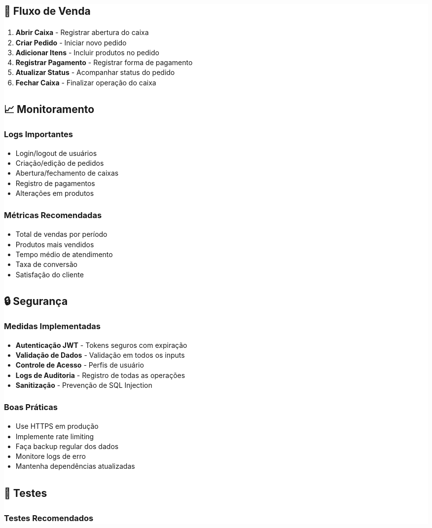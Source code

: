 ## 🔄 Fluxo de Venda

1. **Abrir Caixa** - Registrar abertura do caixa
2. **Criar Pedido** - Iniciar novo pedido
3. **Adicionar Itens** - Incluir produtos no pedido
4. **Registrar Pagamento** - Registrar forma de pagamento
5. **Atualizar Status** - Acompanhar status do pedido
6. **Fechar Caixa** - Finalizar operação do caixa

## 📈 Monitoramento

### Logs Importantes

- Login/logout de usuários
- Criação/edição de pedidos
- Abertura/fechamento de caixas
- Registro de pagamentos
- Alterações em produtos

### Métricas Recomendadas

- Total de vendas por período
- Produtos mais vendidos
- Tempo médio de atendimento
- Taxa de conversão
- Satisfação do cliente

## 🔒 Segurança

### Medidas Implementadas

- **Autenticação JWT** - Tokens seguros com expiração
- **Validação de Dados** - Validação em todos os inputs
- **Controle de Acesso** - Perfis de usuário
- **Logs de Auditoria** - Registro de todas as operações
- **Sanitização** - Prevenção de SQL Injection

### Boas Práticas

- Use HTTPS em produção
- Implemente rate limiting
- Faça backup regular dos dados
- Monitore logs de erro
- Mantenha dependências atualizadas

## 🧪 Testes

### Testes Recomendados
